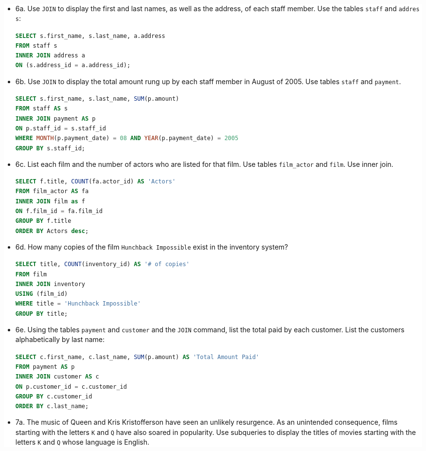 * 6a. Use `JOIN` to display the first and last names, as well as the address, of each staff member. Use the tables `staff` and `address`:

  ```sql
  SELECT s.first_name, s.last_name, a.address
  FROM staff s
  INNER JOIN address a
  ON (s.address_id = a.address_id);
  ```

* 6b. Use `JOIN` to display the total amount rung up by each staff member in August of 2005. Use tables `staff` and `payment`.

  ```sql
  SELECT s.first_name, s.last_name, SUM(p.amount)
  FROM staff AS s
  INNER JOIN payment AS p
  ON p.staff_id = s.staff_id
  WHERE MONTH(p.payment_date) = 08 AND YEAR(p.payment_date) = 2005
  GROUP BY s.staff_id;
  ```

* 6c. List each film and the number of actors who are listed for that film. Use tables `film_actor` and `film`. Use inner join.

  ```sql
  SELECT f.title, COUNT(fa.actor_id) AS 'Actors'
  FROM film_actor AS fa
  INNER JOIN film as f
  ON f.film_id = fa.film_id
  GROUP BY f.title
  ORDER BY Actors desc;
  ```

* 6d. How many copies of the film `Hunchback Impossible` exist in the inventory system?

  ```sql
  SELECT title, COUNT(inventory_id) AS '# of copies'
  FROM film
  INNER JOIN inventory
  USING (film_id)
  WHERE title = 'Hunchback Impossible'
  GROUP BY title;
  ```

* 6e. Using the tables `payment` and `customer` and the `JOIN` command, list the total paid by each customer. List the customers alphabetically by last name:

  ```sql
  SELECT c.first_name, c.last_name, SUM(p.amount) AS 'Total Amount Paid'
  FROM payment AS p
  INNER JOIN customer AS c
  ON p.customer_id = c.customer_id
  GROUP BY c.customer_id
  ORDER BY c.last_name;
  ```

* 7a. The music of Queen and Kris Kristofferson have seen an unlikely resurgence. As an unintended consequence, films starting with the letters `K` and `Q` have also soared in popularity. Use subqueries to display the titles of movies starting with the letters `K` and `Q` whose language is English.
